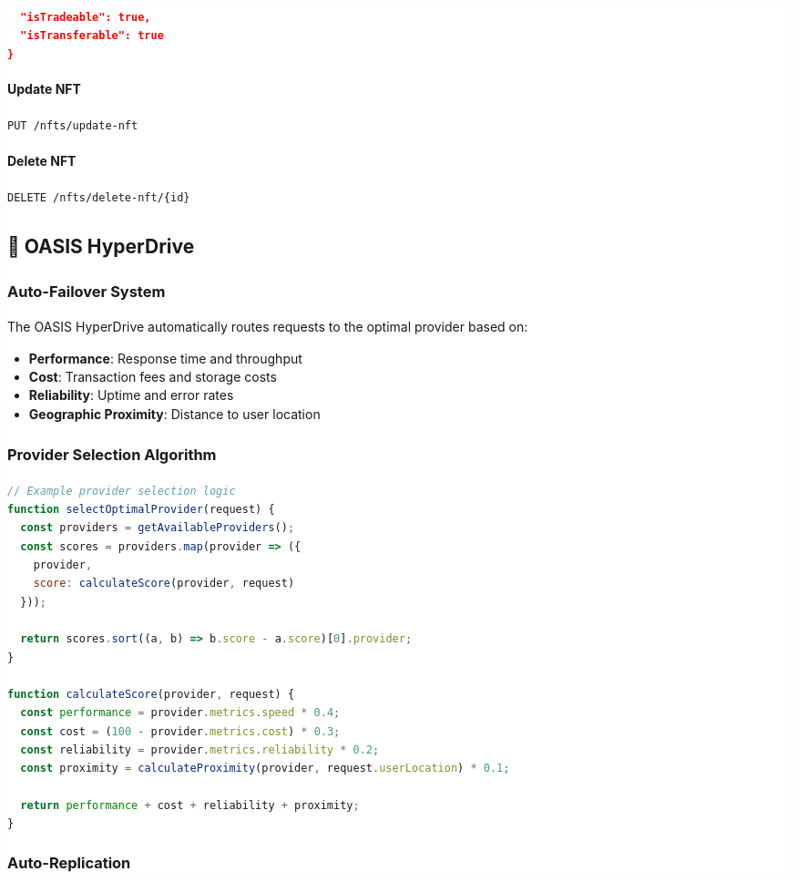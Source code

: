```json
  "isTradeable": true,
  "isTransferable": true
}
```

#### **Update NFT**
```http
PUT /nfts/update-nft
```

#### **Delete NFT**
```http
DELETE /nfts/delete-nft/{id}
```

## 🔧 **OASIS HyperDrive**

### **Auto-Failover System**

The OASIS HyperDrive automatically routes requests to the optimal provider based on:

- **Performance**: Response time and throughput
- **Cost**: Transaction fees and storage costs
- **Reliability**: Uptime and error rates
- **Geographic Proximity**: Distance to user location

### **Provider Selection Algorithm**

```javascript
// Example provider selection logic
function selectOptimalProvider(request) {
  const providers = getAvailableProviders();
  const scores = providers.map(provider => ({
    provider,
    score: calculateScore(provider, request)
  }));
  
  return scores.sort((a, b) => b.score - a.score)[0].provider;
}

function calculateScore(provider, request) {
  const performance = provider.metrics.speed * 0.4;
  const cost = (100 - provider.metrics.cost) * 0.3;
  const reliability = provider.metrics.reliability * 0.2;
  const proximity = calculateProximity(provider, request.userLocation) * 0.1;
  
  return performance + cost + reliability + proximity;
}
```

### **Auto-Replication**
